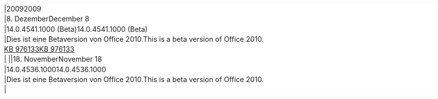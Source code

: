 |<span data-ttu-id="9b0c2-421">2009</span><span class="sxs-lookup"><span data-stu-id="9b0c2-421">2009</span></span>  <br/> |<span data-ttu-id="9b0c2-422">8. Dezember</span><span class="sxs-lookup"><span data-stu-id="9b0c2-422">December 8</span></span>  <br/> |<span data-ttu-id="9b0c2-423">14.0.4541.1000 (Beta)</span><span class="sxs-lookup"><span data-stu-id="9b0c2-423">14.0.4541.1000 (Beta)</span></span>  <br/> |<span data-ttu-id="9b0c2-424">Dies ist eine Betaversion von Office 2010.</span><span class="sxs-lookup"><span data-stu-id="9b0c2-424">This is a beta version of Office 2010.</span></span>  <br/> [<span data-ttu-id="9b0c2-425">KB 976133</span><span class="sxs-lookup"><span data-stu-id="9b0c2-425">KB 976133</span></span>](https://support.microsoft.com/kb/976133) <br/> |
||<span data-ttu-id="9b0c2-426">18. November</span><span class="sxs-lookup"><span data-stu-id="9b0c2-426">November 18</span></span>  <br/> |<span data-ttu-id="9b0c2-427">14.0.4536.1000</span><span class="sxs-lookup"><span data-stu-id="9b0c2-427">14.0.4536.1000</span></span>  <br/> |<span data-ttu-id="9b0c2-428">Dies ist eine Betaversion von Office 2010.</span><span class="sxs-lookup"><span data-stu-id="9b0c2-428">This is a beta version of Office 2010.</span></span>  <br/> |
   
  

